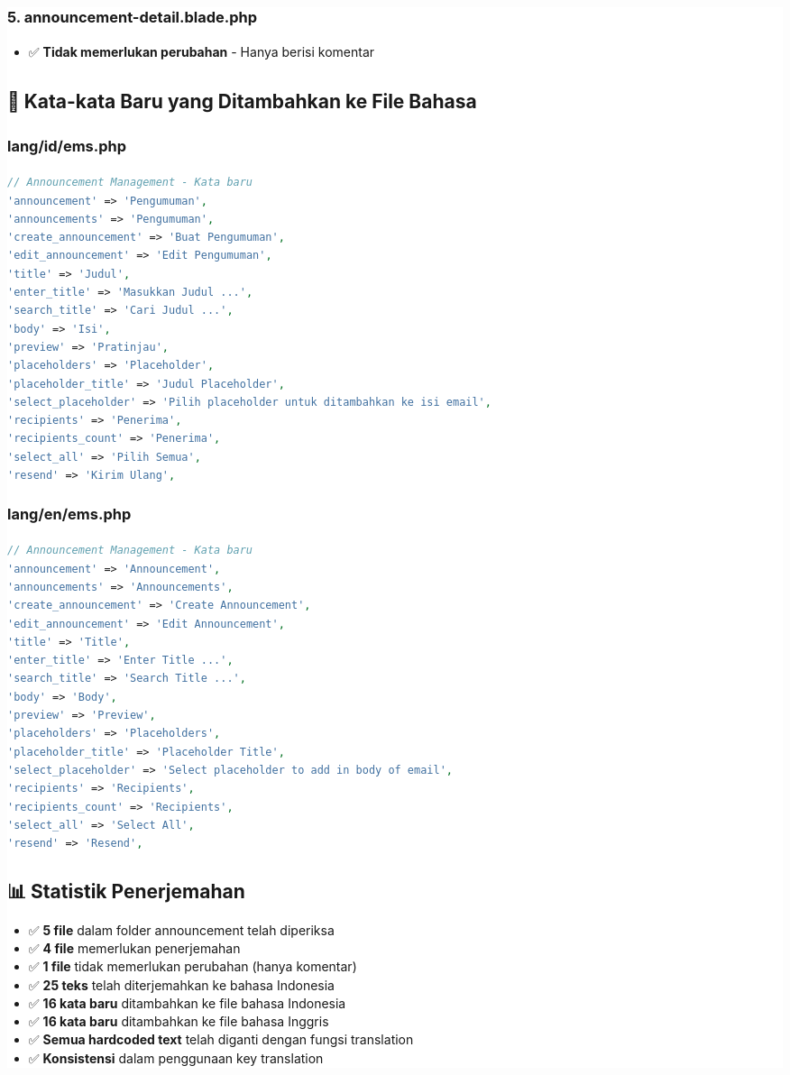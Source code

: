 ### 5. **announcement-detail.blade.php**
- ✅ **Tidak memerlukan perubahan** - Hanya berisi komentar

## 📝 **Kata-kata Baru yang Ditambahkan ke File Bahasa**

### **lang/id/ems.php**
```php
// Announcement Management - Kata baru
'announcement' => 'Pengumuman',
'announcements' => 'Pengumuman',
'create_announcement' => 'Buat Pengumuman',
'edit_announcement' => 'Edit Pengumuman',
'title' => 'Judul',
'enter_title' => 'Masukkan Judul ...',
'search_title' => 'Cari Judul ...',
'body' => 'Isi',
'preview' => 'Pratinjau',
'placeholders' => 'Placeholder',
'placeholder_title' => 'Judul Placeholder',
'select_placeholder' => 'Pilih placeholder untuk ditambahkan ke isi email',
'recipients' => 'Penerima',
'recipients_count' => 'Penerima',
'select_all' => 'Pilih Semua',
'resend' => 'Kirim Ulang',
```

### **lang/en/ems.php**
```php
// Announcement Management - Kata baru
'announcement' => 'Announcement',
'announcements' => 'Announcements',
'create_announcement' => 'Create Announcement',
'edit_announcement' => 'Edit Announcement',
'title' => 'Title',
'enter_title' => 'Enter Title ...',
'search_title' => 'Search Title ...',
'body' => 'Body',
'preview' => 'Preview',
'placeholders' => 'Placeholders',
'placeholder_title' => 'Placeholder Title',
'select_placeholder' => 'Select placeholder to add in body of email',
'recipients' => 'Recipients',
'recipients_count' => 'Recipients',
'select_all' => 'Select All',
'resend' => 'Resend',
```

## 📊 **Statistik Penerjemahan**

- ✅ **5 file** dalam folder announcement telah diperiksa
- ✅ **4 file** memerlukan penerjemahan
- ✅ **1 file** tidak memerlukan perubahan (hanya komentar)
- ✅ **25 teks** telah diterjemahkan ke bahasa Indonesia
- ✅ **16 kata baru** ditambahkan ke file bahasa Indonesia
- ✅ **16 kata baru** ditambahkan ke file bahasa Inggris
- ✅ **Semua hardcoded text** telah diganti dengan fungsi translation
- ✅ **Konsistensi** dalam penggunaan key translation

